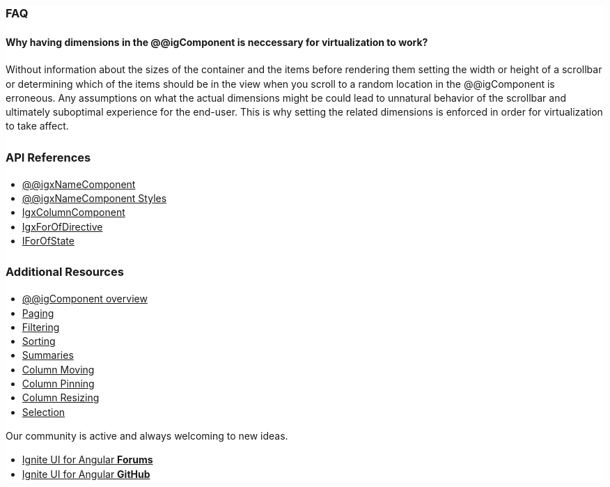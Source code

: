 ### FAQ

#### Why having dimensions in the @@igComponent is neccessary for virtualization to work?

Without information about the sizes of the container and the items before rendering them setting the width or height of a scrollbar or determining which of the items should be in the view when you scroll to a random location in the @@igComponent is erroneous. Any assumptions on what the actual dimensions might be could lead to unnatural behavior of the scrollbar and ultimately suboptimal experience for the end-user. This is why setting the related dimensions is enforced in order for virtualization to take affect.

<div class="divider--half"></div>

### API References
* [@@igxNameComponent]({environment:angularApiUrl}/classes/@@igTypeDoc.html)
* [@@igxNameComponent Styles]({environment:sassApiUrl}/index.html#function-igx-grid-theme)
* [IgxColumnComponent]({environment:angularApiUrl}/classes/igxcolumncomponent.html)
* [IgxForOfDirective]({environment:angularApiUrl}/classes/igxforofdirective.html)
* [IForOfState]({environment:angularApiUrl}/interfaces/iforofstate.html)

### Additional Resources
<div class="divider--half"></div>

* [@@igComponent overview](@@igMainTopic.md)
* [Paging](paging.md)
* [Filtering](filtering.md)
* [Sorting](sorting.md)
* [Summaries](summaries.md)
* [Column Moving](column_moving.md)
* [Column Pinning](column_pinning.md)
* [Column Resizing](column_resizing.md)
* [Selection](selection.md)

<div class="divider--half"></div>
Our community is active and always welcoming to new ideas.

* [Ignite UI for Angular **Forums**](https://www.infragistics.com/community/forums/f/ignite-ui-for-angular)
* [Ignite UI for Angular **GitHub**](https://github.com/IgniteUI/igniteui-angular)
